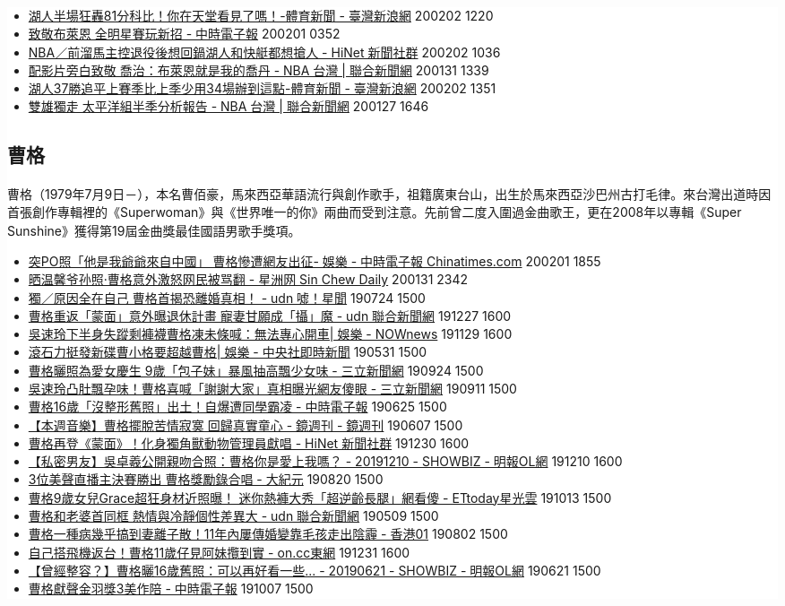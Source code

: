 - [湖人半場狂轟81分科比！你在天堂看見了嗎！-體育新聞 - 臺灣新浪網](https://news.sina.com.tw/article/20200202/34116814.html "湖人半場狂轟81分科比！你在天堂看見了嗎！-體育新聞 - 臺灣新浪網") 200202 1220
- [致敬布萊恩 全明星賽玩新招 - 中時電子報](https://www.chinatimes.com/newspapers/20200201000516-260111 "致敬布萊恩 全明星賽玩新招 - 中時電子報") 200201 0352
- [NBA／前溜馬主控退役後想回鍋湖人和快艇都想搶人 - HiNet 新聞社群](https://times.hinet.net/news/22763754 "NBA／前溜馬主控退役後想回鍋湖人和快艇都想搶人 - HiNet 新聞社群") 200202 1036
- [配影片旁白致敬 喬治：布萊恩就是我的喬丹 - NBA 台灣 | 聯合新聞網](https://nba.udn.com/nba/story/6780/4313709 "配影片旁白致敬 喬治：布萊恩就是我的喬丹 - NBA 台灣 | 聯合新聞網") 200131 1339
- [湖人37勝追平上賽季比上季少用34場辦到這點-體育新聞 - 臺灣新浪網](https://news.sina.com.tw/article/20200202/34117264.html "湖人37勝追平上賽季比上季少用34場辦到這點-體育新聞 - 臺灣新浪網") 200202 1351
- [雙雄獨走 太平洋組半季分析報告 - NBA 台灣 | 聯合新聞網](https://nba.udn.com/nba/story/12608/4308140 "雙雄獨走 太平洋組半季分析報告 - NBA 台灣 | 聯合新聞網") 200127 1646

## 曹格

曹格（1979年7月9日－），本名曹佰豪，馬來西亞華語流行與創作歌手，祖籍廣東台山，出生於馬來西亞沙巴州古打毛律。來台灣出道時因首張創作專輯裡的《Superwoman》與《世界唯一的你》兩曲而受到注意。先前曾二度入圍過金曲歌王，更在2008年以專輯《Super Sunshine》獲得第19屆金曲獎最佳國語男歌手獎項。
- [突PO照「他是我爺爺來自中國」 曹格慘遭網友出征- 娛樂 - 中時電子報 Chinatimes.com](https://www.chinatimes.com/realtimenews/20200201002850-260404 "突PO照「他是我爺爺來自中國」 曹格慘遭網友出征- 娛樂 - 中時電子報 Chinatimes.com") 200201 1855
- [晒温馨爷孙照·曹格意外激怒网民被骂翻 - 星洲网 Sin Chew Daily](https://www.sinchew.com.my/content/content_2210015.html "晒温馨爷孙照·曹格意外激怒网民被骂翻 - 星洲网 Sin Chew Daily") 200131 2342
- [獨／原因全在自己 曹格首揭恐離婚真相！ - udn 噓！星聞](https://stars.udn.com/star/story/10091/3948877 "獨／原因全在自己 曹格首揭恐離婚真相！ - udn 噓！星聞") 190724 1500
- [曹格重返「蒙面」意外曝退休計畫 寵妻甘願成「攝」魔 - udn 聯合新聞網](https://stars.udn.com/star/story/10091/4253379 "曹格重返「蒙面」意外曝退休計畫 寵妻甘願成「攝」魔 - udn 聯合新聞網") 191227 1600
- [吳速玲下半身失蹤剩褲襪曹格凍未條喊：無法專心開車| 娛樂 - NOWnews](https://www.nownews.com/news/20191129/3785731/ "吳速玲下半身失蹤剩褲襪曹格凍未條喊：無法專心開車| 娛樂 - NOWnews") 191129 1600
- [滾石力挺發新碟曹小格要超越曹格| 娛樂 - 中央社即時新聞](https://www.cna.com.tw/news/amov/201905310232.aspx "滾石力挺發新碟曹小格要超越曹格| 娛樂 - 中央社即時新聞") 190531 1500
- [曹格曬照為愛女慶生 9歲「包子妹」暴風抽高飄少女味 - 三立新聞網](https://www.setn.com/News.aspx?NewsID=607418 "曹格曬照為愛女慶生 9歲「包子妹」暴風抽高飄少女味 - 三立新聞網") 190924 1500
- [吳速玲凸肚飄孕味！曹格喜喊「謝謝大家」真相曝光網友傻眼 - 三立新聞網](https://www.setn.com/News.aspx?NewsID=600731 "吳速玲凸肚飄孕味！曹格喜喊「謝謝大家」真相曝光網友傻眼 - 三立新聞網") 190911 1500
- [曹格16歲「沒整形舊照」出土！自爆遭同學霸凌 - 中時電子報](https://www.chinatimes.com/fashion/20190621004046-263903 "曹格16歲「沒整形舊照」出土！自爆遭同學霸凌 - 中時電子報") 190625 1500
- [【本週音樂】曹格擺脫苦情寂寞 回歸真實童心 - 鏡週刊 - 鏡週刊](https://www.mirrormedia.mg/story/20190606ent016 "【本週音樂】曹格擺脫苦情寂寞 回歸真實童心 - 鏡週刊 - 鏡週刊") 190607 1500
- [曹格再登《蒙面》！化身獨角獸動物管理員獻唱 - HiNet 新聞社群](https://times.hinet.net/news/22716153 "曹格再登《蒙面》！化身獨角獸動物管理員獻唱 - HiNet 新聞社群") 191230 1600
- [【私密男友】吳卓羲公開親吻合照：曹格你是愛上我嗎？ - 20191210 - SHOWBIZ - 明報OL網](https://ol.mingpao.com/ldy/showbiz/latest/20191210/1575966496454/%E3%80%90%E7%A7%81%E5%AF%86%E7%94%B7%E5%8F%8B%E3%80%91%E5%90%B3%E5%8D%93%E7%BE%B2%E5%85%AC%E9%96%8B%E8%A6%AA%E5%90%BB%E5%90%88%E7%85%A7-%E6%9B%B9%E6%A0%BC%E4%BD%A0%E6%98%AF%E6%84%9B%E4%B8%8A%E6%88%91%E5%97%8E "【私密男友】吳卓羲公開親吻合照：曹格你是愛上我嗎？ - 20191210 - SHOWBIZ - 明報OL網") 191210 1600
- [3位美聲直播主決賽勝出 曹格獎勵錄合唱 - 大紀元](http://www.epochtimes.com/b5/19/8/20/n11466117.htm "3位美聲直播主決賽勝出 曹格獎勵錄合唱 - 大紀元") 190820 1500
- [曹格9歲女兒Grace超狂身材近照曝！ 迷你熱褲大秀「超逆齡長腿」網看傻 - ETtoday星光雲](https://star.ettoday.net/news/1555736 "曹格9歲女兒Grace超狂身材近照曝！ 迷你熱褲大秀「超逆齡長腿」網看傻 - ETtoday星光雲") 191013 1500
- [曹格和老婆首同框 熱情與冷靜個性差異大 - udn 聯合新聞網](https://stars.udn.com/star/story/10091/3803177 "曹格和老婆首同框 熱情與冷靜個性差異大 - udn 聯合新聞網") 190509 1500
- [曹格一種病幾乎搞到妻離子散！11年內屢傳婚變靠毛孩走出陰霾 - 香港01](https://www.hk01.com/%E7%9C%BE%E6%A8%82%E8%BF%B7/356511/%E6%9B%B9%E6%A0%BC%E4%B8%80%E7%A8%AE%E7%97%85%E5%B9%BE%E4%B9%8E%E6%90%9E%E5%88%B0%E5%A6%BB%E9%9B%A2%E5%AD%90%E6%95%A3-11%E5%B9%B4%E5%85%A7%E5%B1%A2%E5%82%B3%E5%A9%9A%E8%AE%8A-%E9%9D%A0%E6%AF%9B%E5%AD%A9%E8%B5%B0%E5%87%BA%E9%99%B0%E9%9C%BE "曹格一種病幾乎搞到妻離子散！11年內屢傳婚變靠毛孩走出陰霾 - 香港01") 190802 1500
- [自己搭飛機返台！曹格11歲仔見阿妹攬到實 - on.cc東網](https://hk.on.cc/hk/bkn/cnt/entertainment/20191231/bkn-20191231121145211-1231_00862_001.html "自己搭飛機返台！曹格11歲仔見阿妹攬到實 - on.cc東網") 191231 1600
- [【曾經整容？】曹格曬16歲舊照：可以再好看一些... - 20190621 - SHOWBIZ - 明報OL網](https://ol.mingpao.com/ldy/showbiz/latest/20190621/1561097416035/%E3%80%90%E6%9B%BE%E7%B6%93%E6%95%B4%E5%AE%B9-%E3%80%91%E6%9B%B9%E6%A0%BC%E6%9B%AC16%E6%AD%B2%E8%88%8A%E7%85%A7-%E5%8F%AF%E4%BB%A5%E5%86%8D%E5%A5%BD%E7%9C%8B%E4%B8%80%E4%BA%9B "【曾經整容？】曹格曬16歲舊照：可以再好看一些... - 20190621 - SHOWBIZ - 明報OL網") 190621 1500
- [曹格獻聲金羽獎3美作陪 - 中時電子報](https://www.chinatimes.com/newspapers/20191007000693-260112 "曹格獻聲金羽獎3美作陪 - 中時電子報") 191007 1500
